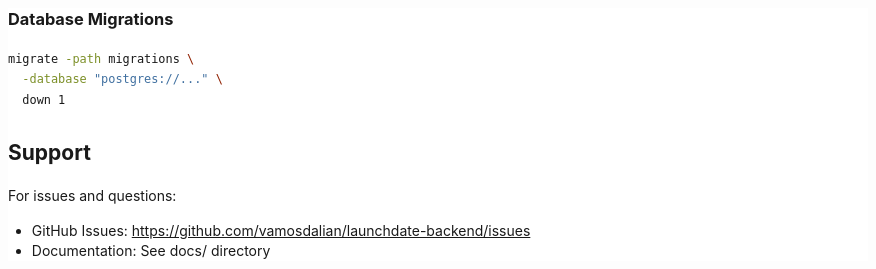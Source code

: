 ### Database Migrations
```bash
migrate -path migrations \
  -database "postgres://..." \
  down 1
```

## Support

For issues and questions:
- GitHub Issues: https://github.com/vamosdalian/launchdate-backend/issues
- Documentation: See docs/ directory
